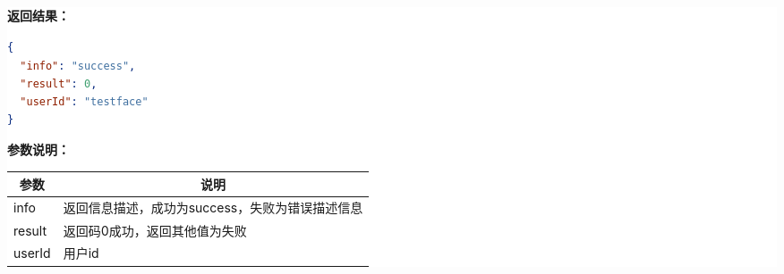 **返回结果：**

```json
{
  "info": "success",
  "result": 0,
  "userId": "testface"
}
```

**参数说明：**

| **参数** | **说明**               |
| -------- | ---------------------- |
| info     | 返回信息描述，成功为success，失败为错误描述信息|
| result   | 返回码0成功，返回其他值为失败 |
| userId    | 用户id  |

